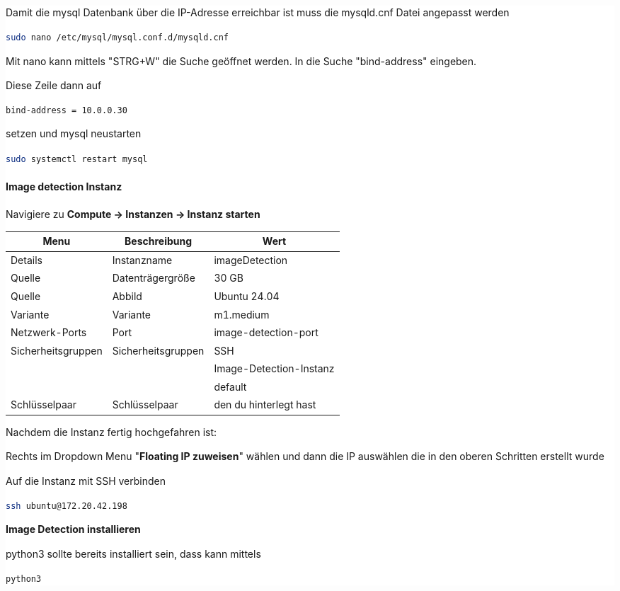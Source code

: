 Damit die mysql Datenbank über die IP-Adresse erreichbar ist muss die mysqld.cnf Datei angepasst werden

```bash
sudo nano /etc/mysql/mysql.conf.d/mysqld.cnf
```

Mit nano kann mittels "STRG+W" die Suche geöffnet werden. In die Suche "bind-address" eingeben.

Diese Zeile dann auf

```context
bind-address = 10.0.0.30
```

setzen und mysql neustarten

```bash
sudo systemctl restart mysql
```

#### Image detection Instanz

Navigiere zu **Compute -> Instanzen -> Instanz starten**

| Menu               | Beschreibung       | Wert                    |
| ------------------ | ------------------ | ----------------------- |
| Details            | Instanzname        | imageDetection          |
| Quelle             | Datenträgergröße   | 30 GB                   |
| Quelle             | Abbild             | Ubuntu 24.04            |
| Variante           | Variante           | m1.medium               |
| Netzwerk-Ports     | Port               | image-detection-port    |
| Sicherheitsgruppen | Sicherheitsgruppen | SSH                     |
|                    |                    | Image-Detection-Instanz |
|                    |                    | default                 |
| Schlüsselpaar      | Schlüsselpaar      | den du hinterlegt hast  |

Nachdem die Instanz fertig hochgefahren ist:

Rechts im Dropdown Menu "**Floating IP zuweisen**" wählen und dann die IP auswählen die in den oberen Schritten erstellt wurde

Auf die Instanz mit SSH verbinden

```bash
ssh ubuntu@172.20.42.198
```

**Image Detection installieren**

python3 sollte bereits installiert sein, dass kann mittels

```bash
python3
```
